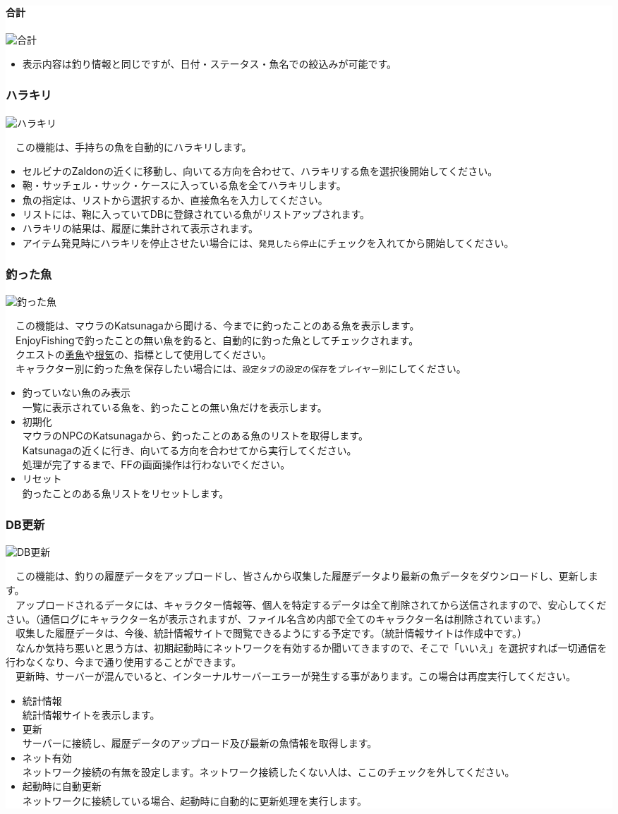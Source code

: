 #### 合計
![合計](https://raw.githubusercontent.com/rohme/EnjoyFishing/master/images/historysummary.jpg)
* 表示内容は釣り情報と同じですが、日付・ステータス・魚名での絞込みが可能です。

### ハラキリ
![ハラキリ](https://raw.githubusercontent.com/rohme/EnjoyFishing/master/images/harakiri.jpg)

　この機能は、手持ちの魚を自動的にハラキリします。

* セルビナのZaldonの近くに移動し、向いてる方向を合わせて、ハラキリする魚を選択後開始してください。
* 鞄・サッチェル・サック・ケースに入っている魚を全てハラキリします。
* 魚の指定は、リストから選択するか、直接魚名を入力してください。
* リストには、鞄に入っていてDBに登録されている魚がリストアップされます。
* ハラキリの結果は、履歴に集計されて表示されます。
* アイテム発見時にハラキリを停止させたい場合には、`発見したら停止`にチェックを入れてから開始してください。

### 釣った魚
![釣った魚](https://raw.githubusercontent.com/rohme/EnjoyFishing/master/images/caughtfishes.jpg)

　この機能は、マウラのKatsunagaから聞ける、今までに釣ったことのある魚を表示します。  
　EnjoyFishingで釣ったことの無い魚を釣ると、自動的に釣った魚としてチェックされます。  
　クエストの[勇魚](http://wiki.ffo.jp/html/33862.html)や[根気](http://wiki.ffo.jp/html/33861.html)の、指標として使用してください。  
　キャラクター別に釣った魚を保存したい場合には、`設定タブ`の`設定の保存`を`プレイヤー別`にしてください。

* 釣っていない魚のみ表示  
    一覧に表示されている魚を、釣ったことの無い魚だけを表示します。
* 初期化  
    マウラのNPCのKatsunagaから、釣ったことのある魚のリストを取得します。  
    Katsunagaの近くに行き、向いてる方向を合わせてから実行してください。  
    処理が完了するまで、FFの画面操作は行わないでください。
* リセット  
    釣ったことのある魚リストをリセットします。

### DB更新
![DB更新](https://raw.githubusercontent.com/rohme/EnjoyFishing/master/images/dbupdate.jpg)

　この機能は、釣りの履歴データをアップロードし、皆さんから収集した履歴データより最新の魚データをダウンロードし、更新します。  
　アップロードされるデータには、キャラクター情報等、個人を特定するデータは全て削除されてから送信されますので、安心してください。（通信ログにキャラクター名が表示されますが、ファイル名含め内部で全てのキャラクター名は削除されています。）  
　収集した履歴データは、今後、統計情報サイトで閲覧できるようにする予定です。（統計情報サイトは作成中です。）  
　なんか気持ち悪いと思う方は、初期起動時にネットワークを有効するか聞いてきますので、そこで「いいえ」を選択すれば一切通信を行わなくなり、今まで通り使用することができます。  
　更新時、サーバーが混んでいると、インターナルサーバーエラーが発生する事があります。この場合は再度実行してください。

* 統計情報  
	統計情報サイトを表示します。
* 更新  
    サーバーに接続し、履歴データのアップロード及び最新の魚情報を取得します。
* ネット有効  
    ネットワーク接続の有無を設定します。ネットワーク接続したくない人は、ここのチェックを外してください。
* 起動時に自動更新  
    ネットワークに接続している場合、起動時に自動的に更新処理を実行します。
